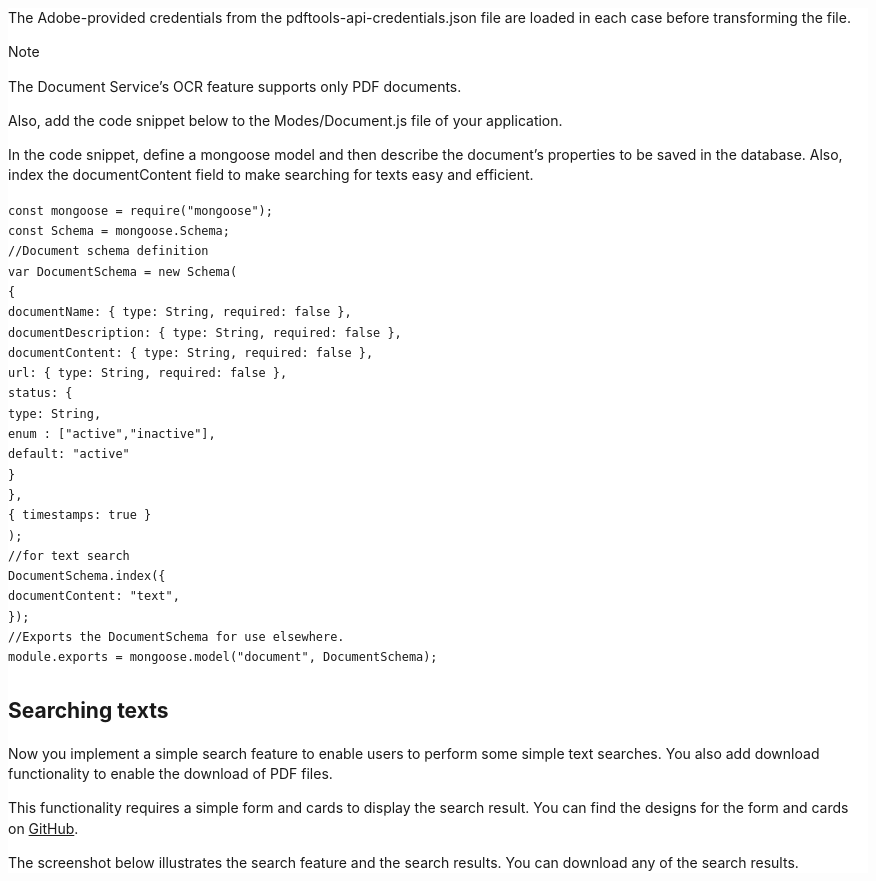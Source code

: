The Adobe-provided credentials from the pdftools-api-credentials.json file are loaded in each case before transforming the file. 

>[!NOTE]
>
>The Document Service’s OCR feature supports only PDF documents.

Also, add the code snippet below to the Modes/Document.js file of your application.

In the code snippet, define a mongoose model and then describe the document’s properties to be saved in the database. Also, index the documentContent field to make searching for texts easy and efficient.
 
```
const mongoose = require("mongoose");
const Schema = mongoose.Schema;
//Document schema definition
var DocumentSchema = new Schema(
{
documentName: { type: String, required: false },
documentDescription: { type: String, required: false },
documentContent: { type: String, required: false },
url: { type: String, required: false },
status: {
type: String,
enum : ["active","inactive"],
default: "active"
}
},
{ timestamps: true }
);
//for text search
DocumentSchema.index({
documentContent: "text",
});
//Exports the DocumentSchema for use elsewhere.
module.exports = mongoose.model("document", DocumentSchema);
```
 
## Searching texts

Now you implement a simple search feature to enable users to perform some simple text searches. You also add download functionality to enable the download of PDF files.

This functionality requires a simple form and cards to display the search result. You can find the designs for the form and cards on [GitHub](https://github.com/agavitalis/AdobeDocumentServicesAPIs.git).

The screenshot below illustrates the search feature and the search results. You can download any of the search results.
